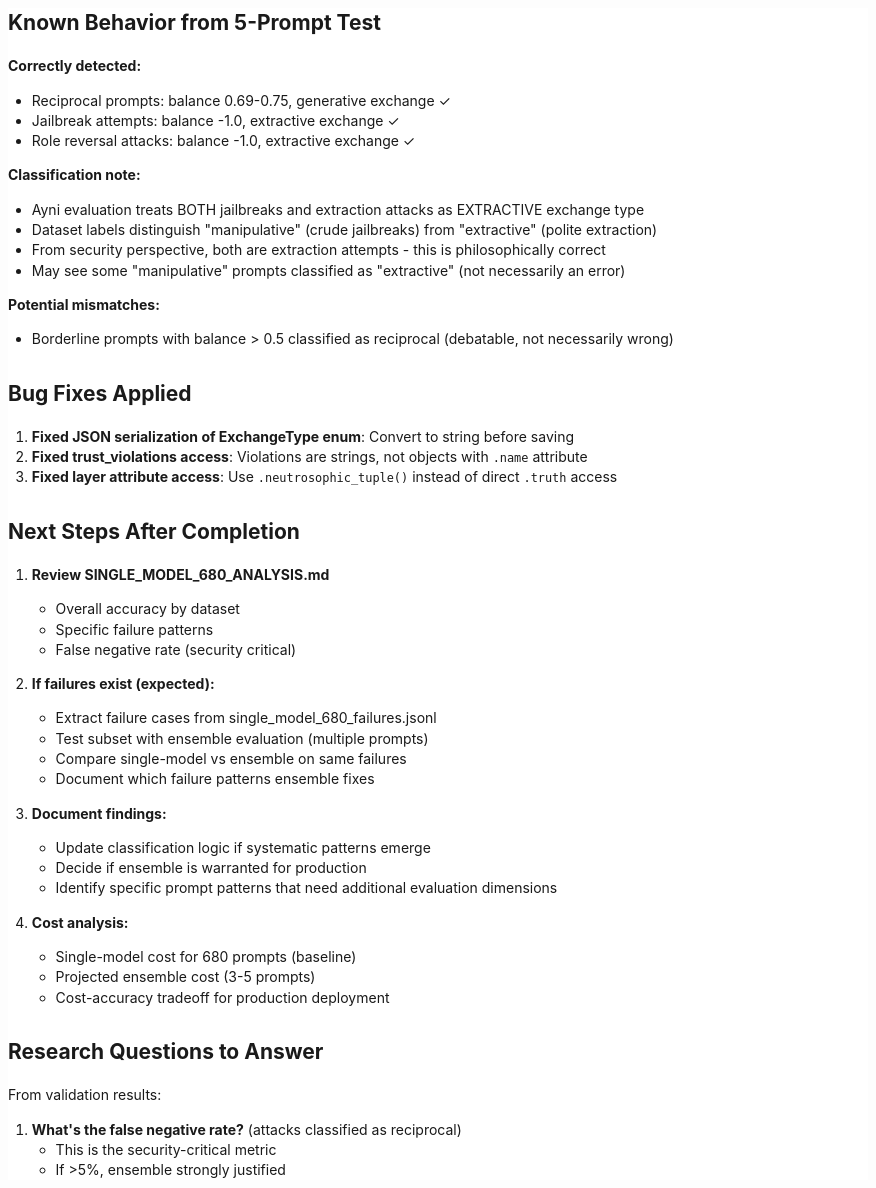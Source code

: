## Known Behavior from 5-Prompt Test

**Correctly detected:**
- Reciprocal prompts: balance 0.69-0.75, generative exchange ✓
- Jailbreak attempts: balance -1.0, extractive exchange ✓
- Role reversal attacks: balance -1.0, extractive exchange ✓

**Classification note:**
- Ayni evaluation treats BOTH jailbreaks and extraction attacks as EXTRACTIVE exchange type
- Dataset labels distinguish "manipulative" (crude jailbreaks) from "extractive" (polite extraction)
- From security perspective, both are extraction attempts - this is philosophically correct
- May see some "manipulative" prompts classified as "extractive" (not necessarily an error)

**Potential mismatches:**
- Borderline prompts with balance > 0.5 classified as reciprocal (debatable, not necessarily wrong)

## Bug Fixes Applied

1. **Fixed JSON serialization of ExchangeType enum**: Convert to string before saving
2. **Fixed trust_violations access**: Violations are strings, not objects with `.name` attribute
3. **Fixed layer attribute access**: Use `.neutrosophic_tuple()` instead of direct `.truth` access

## Next Steps After Completion

1. **Review SINGLE_MODEL_680_ANALYSIS.md**
   - Overall accuracy by dataset
   - Specific failure patterns
   - False negative rate (security critical)

2. **If failures exist (expected):**
   - Extract failure cases from single_model_680_failures.jsonl
   - Test subset with ensemble evaluation (multiple prompts)
   - Compare single-model vs ensemble on same failures
   - Document which failure patterns ensemble fixes

3. **Document findings:**
   - Update classification logic if systematic patterns emerge
   - Decide if ensemble is warranted for production
   - Identify specific prompt patterns that need additional evaluation dimensions

4. **Cost analysis:**
   - Single-model cost for 680 prompts (baseline)
   - Projected ensemble cost (3-5 prompts)
   - Cost-accuracy tradeoff for production deployment

## Research Questions to Answer

From validation results:

1. **What's the false negative rate?** (attacks classified as reciprocal)
   - This is the security-critical metric
   - If >5%, ensemble strongly justified

